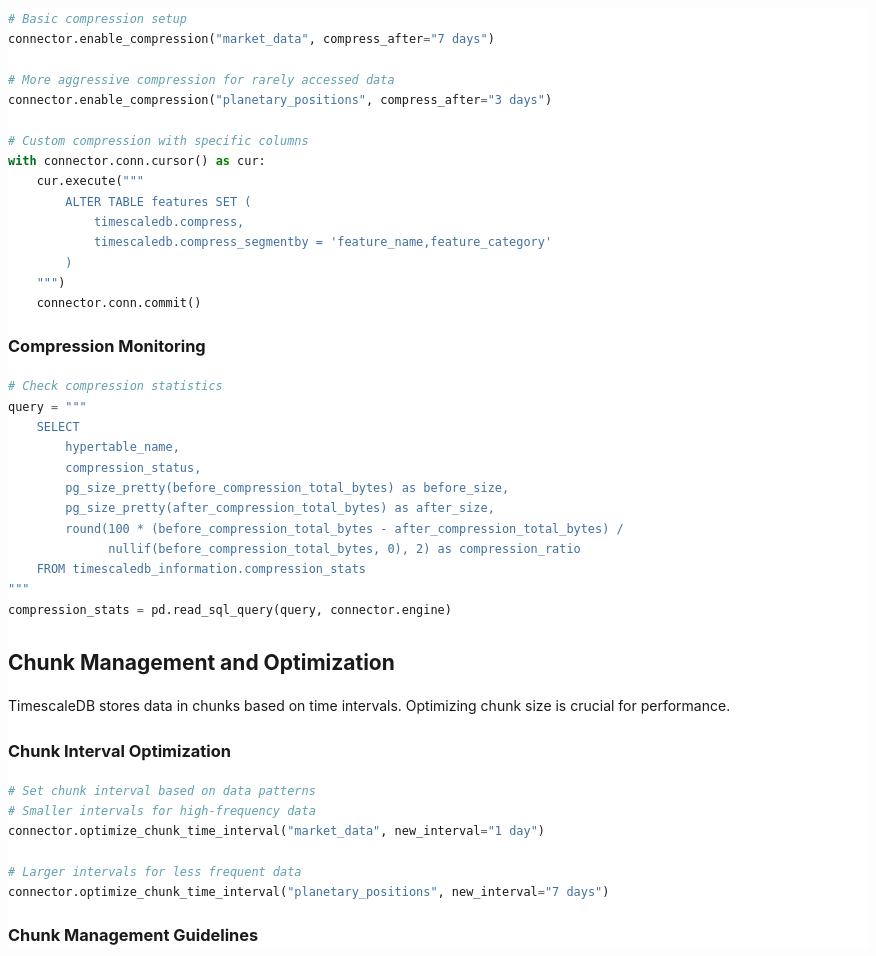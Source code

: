 ```python
# Basic compression setup
connector.enable_compression("market_data", compress_after="7 days")

# More aggressive compression for rarely accessed data
connector.enable_compression("planetary_positions", compress_after="3 days")

# Custom compression with specific columns
with connector.conn.cursor() as cur:
    cur.execute("""
        ALTER TABLE features SET (
            timescaledb.compress,
            timescaledb.compress_segmentby = 'feature_name,feature_category'
        )
    """)
    connector.conn.commit()
```

### Compression Monitoring

```python
# Check compression statistics
query = """
    SELECT 
        hypertable_name, 
        compression_status,
        pg_size_pretty(before_compression_total_bytes) as before_size,
        pg_size_pretty(after_compression_total_bytes) as after_size,
        round(100 * (before_compression_total_bytes - after_compression_total_bytes) / 
              nullif(before_compression_total_bytes, 0), 2) as compression_ratio
    FROM timescaledb_information.compression_stats
"""
compression_stats = pd.read_sql_query(query, connector.engine)
```

## Chunk Management and Optimization

TimescaleDB stores data in chunks based on time intervals. Optimizing chunk size is crucial for performance.

### Chunk Interval Optimization

```python
# Set chunk interval based on data patterns
# Smaller intervals for high-frequency data
connector.optimize_chunk_time_interval("market_data", new_interval="1 day")

# Larger intervals for less frequent data
connector.optimize_chunk_time_interval("planetary_positions", new_interval="7 days")
```

### Chunk Management Guidelines

